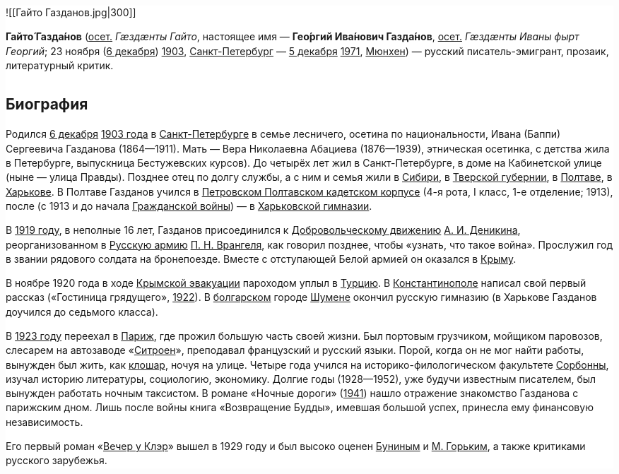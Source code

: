 ![[Гайто Газданов.jpg|300]]

**Гайто́ Газда́нов** ([осет.](https://ru.wikipedia.org/wiki/Осетинский_язык) *Гӕздӕнты Гайто*, настоящее имя — **Гео́ргий Ива́нович Газда́нов**, [осет.](https://ru.wikipedia.org/wiki/Осетинский_язык) *Гӕздӕнты Иваны фырт Георгий*; 23 ноября ([6 декабря](https://ru.wikipedia.org/wiki/6_декабря)) [1903](https://ru.wikipedia.org/wiki/1903_год), [Санкт-Петербург](https://ru.wikipedia.org/wiki/Санкт-Петербург) — [5 декабря](https://ru.wikipedia.org/wiki/5_декабря) [1971](https://ru.wikipedia.org/wiki/1971), [Мюнхен](https://ru.wikipedia.org/wiki/Мюнхен)) — русский писатель-эмигрант, прозаик, литературный критик.

## Биография

Родился [6 декабря](https://ru.wikipedia.org/wiki/6_декабря) [1903 года](https://ru.wikipedia.org/wiki/1903_год) в [Санкт-Петербурге](https://ru.wikipedia.org/wiki/Санкт-Петербург) в семье лесничего, осетина по национальности, Ивана (Баппи) Сергеевича Газданова (1864—1911). Мать — Вера Николаевна Абациева (1876—1939), этническая осетинка, с детства жила в Петербурге, выпускница Бестужевских курсов). До четырёх лет жил в Санкт-Петербурге, в доме на Кабинетской улице (ныне — улица Правды). Позднее отец по долгу службы, а с ним и семья жили в [Сибири](https://ru.wikipedia.org/wiki/Сибирь), в [Тверской губернии](https://ru.wikipedia.org/wiki/Тверская_губерния), в [Полтаве](https://ru.wikipedia.org/wiki/Полтава), в [Харькове](https://ru.wikipedia.org/wiki/Харьков). В Полтаве Газданов учился в [Петровском Полтавском кадетском корпусе](https://ru.wikipedia.org/wiki/Петровский_Полтавский_кадетский_корпус) (4-я рота, I класс, 1-е отделение; 1913), после (с 1913 и до начала [Гражданской войны](https://ru.wikipedia.org/wiki/Гражданская_война_в_России)) — в [Харьковской гимназии](https://ru.wikipedia.org/wiki/Харьковская_губернская_гимназия).

В [1919 году](https://ru.wikipedia.org/wiki/1919_год), в неполные 16 лет, Газданов присоединился к [Добровольческому движению](https://ru.wikipedia.org/wiki/Добровольческая_армия) [А. И. Деникина](https://ru.wikipedia.org/wiki/Деникин,_Антон_Иванович), реорганизованном в [Русскую армию](https://ru.wikipedia.org/wiki/Русская_армия_Врангеля) [П. Н. Врангеля](https://ru.wikipedia.org/wiki/П._Н._Врангель), как говорил позднее, чтобы «узнать, что такое война». Прослужил год в  звании рядового солдата на бронепоезде. Вместе с отступающей Белой  армией он оказался в [Крыму](https://ru.wikipedia.org/wiki/Крым).

В ноябре 1920 года в ходе [Крымской эвакуации](https://ru.wikipedia.org/wiki/Крымская_эвакуация) пароходом уплыл в [Турцию](https://ru.wikipedia.org/wiki/Турция). В [Константинополе](https://ru.wikipedia.org/wiki/Стамбул) написал свой первый рассказ («Гостиница грядущего», [1922](https://ru.wikipedia.org/wiki/1922)). В [болгарском](https://ru.wikipedia.org/wiki/Болгария) городе [Шумене](https://ru.wikipedia.org/wiki/Шумен) окончил русскую гимназию (в Харькове Газданов доучился до седьмого класса).

В [1923 году](https://ru.wikipedia.org/wiki/1923_год) переехал в [Париж](https://ru.wikipedia.org/wiki/Париж), где прожил большую часть своей жизни. Был портовым грузчиком, мойщиком паровозов, слесарем на автозаводе «[Ситроен](https://ru.wikipedia.org/wiki/PSA_Peugeot_Citroën)», преподавал французский и русский языки. Порой, когда он не мог найти работы, вынужден был жить, как [клошар](https://ru.wikipedia.org/wiki/Клошар), ночуя на улице. Четыре года учился на историко-филологическом факультете [Сорбонны](https://ru.wikipedia.org/wiki/Сорбонна), изучал историю литературы, социологию, экономику. Долгие годы  (1928—1952), уже будучи известным писателем, был вынужден работать  ночным таксистом. В романе «Ночные дороги» ([1941](https://ru.wikipedia.org/wiki/1941)) нашло отражение знакомство Газданова с парижским дном. Лишь после войны книга «Возвращение Будды», имевшая большой успех, принесла ему  финансовую независимость.

Его первый роман «[Вечер у Клэр](https://ru.wikipedia.org/wiki/Вечер_у_Клэр)» вышел в 1929 году и был высоко оценен [Буниным](https://ru.wikipedia.org/wiki/Бунин,_Иван_Алексеевич) и [М. Горьким](https://ru.wikipedia.org/wiki/М._Горький), а также критиками русского зарубежья.
